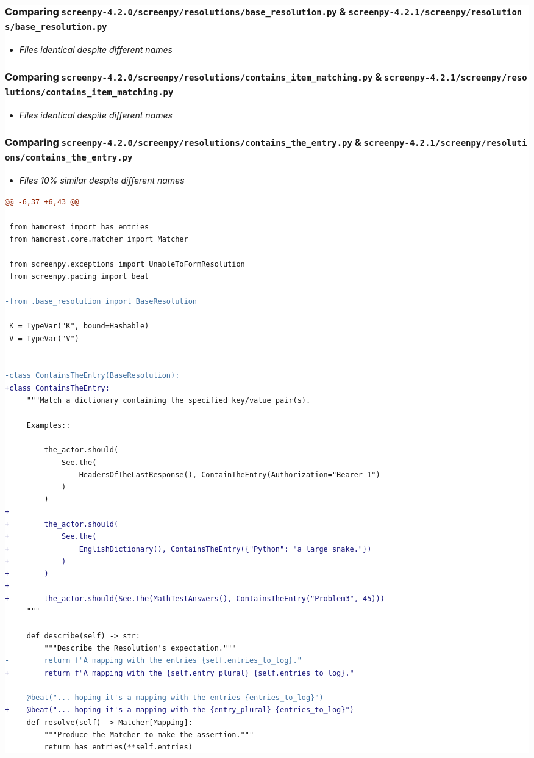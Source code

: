 ### Comparing `screenpy-4.2.0/screenpy/resolutions/base_resolution.py` & `screenpy-4.2.1/screenpy/resolutions/base_resolution.py`

 * *Files identical despite different names*

### Comparing `screenpy-4.2.0/screenpy/resolutions/contains_item_matching.py` & `screenpy-4.2.1/screenpy/resolutions/contains_item_matching.py`

 * *Files identical despite different names*

### Comparing `screenpy-4.2.0/screenpy/resolutions/contains_the_entry.py` & `screenpy-4.2.1/screenpy/resolutions/contains_the_entry.py`

 * *Files 10% similar despite different names*

```diff
@@ -6,37 +6,43 @@
 
 from hamcrest import has_entries
 from hamcrest.core.matcher import Matcher
 
 from screenpy.exceptions import UnableToFormResolution
 from screenpy.pacing import beat
 
-from .base_resolution import BaseResolution
-
 K = TypeVar("K", bound=Hashable)
 V = TypeVar("V")
 
 
-class ContainsTheEntry(BaseResolution):
+class ContainsTheEntry:
     """Match a dictionary containing the specified key/value pair(s).
 
     Examples::
 
         the_actor.should(
             See.the(
                 HeadersOfTheLastResponse(), ContainTheEntry(Authorization="Bearer 1")
             )
         )
+
+        the_actor.should(
+            See.the(
+                EnglishDictionary(), ContainsTheEntry({"Python": "a large snake."})
+            )
+        )
+
+        the_actor.should(See.the(MathTestAnswers(), ContainsTheEntry("Problem3", 45)))
     """
 
     def describe(self) -> str:
         """Describe the Resolution's expectation."""
-        return f"A mapping with the entries {self.entries_to_log}."
+        return f"A mapping with the {self.entry_plural} {self.entries_to_log}."
 
-    @beat("... hoping it's a mapping with the entries {entries_to_log}")
+    @beat("... hoping it's a mapping with the {entry_plural} {entries_to_log}")
     def resolve(self) -> Matcher[Mapping]:
         """Produce the Matcher to make the assertion."""
         return has_entries(**self.entries)
```